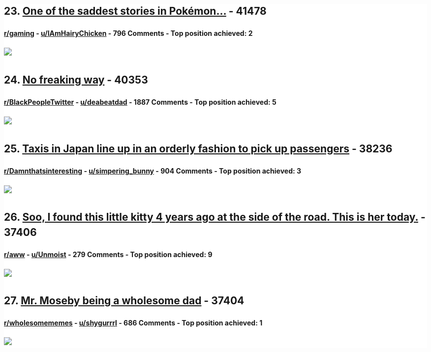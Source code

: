 ## 23. [One of the saddest stories in Pokémon...](http://reddit.com/r/gaming/comments/b7t2oy/one_of_the_saddest_stories_in_pokémon/) - 41478
#### [r/gaming](http://reddit.com/r/gaming) - [u/IAmHairyChicken](http://reddit.com/u/IAmHairyChicken) - 796 Comments - Top position achieved: 2

<a href="https://i.redd.it/02w5ajhfwip21.jpg"><img src="https://b.thumbs.redditmedia.com/0eyfHFIrKKztT4NVtQvutG1FKALsGzEC_fdt1x4kb-c.jpg"></img></a>

## 24. [No freaking way](http://reddit.com/r/BlackPeopleTwitter/comments/b7oxvd/no_freaking_way/) - 40353
#### [r/BlackPeopleTwitter](http://reddit.com/r/BlackPeopleTwitter) - [u/deabeatdad](http://reddit.com/u/deabeatdad) - 1887 Comments - Top position achieved: 5

<a href="https://i.imgur.com/HBI8Y6I.jpg"><img src="https://b.thumbs.redditmedia.com/2Vbw_6XOnyUbjXL5IVQMDLKURTp0rplcfHXH8ZrBE_c.jpg"></img></a>

## 25. [Taxis in Japan line up in an orderly fashion to pick up passengers](http://reddit.com/r/Damnthatsinteresting/comments/b7mnkx/taxis_in_japan_line_up_in_an_orderly_fashion_to/) - 38236
#### [r/Damnthatsinteresting](http://reddit.com/r/Damnthatsinteresting) - [u/simpering_bunny](http://reddit.com/u/simpering_bunny) - 904 Comments - Top position achieved: 3

<a href="https://v.redd.it/y8m1m7dbtfp21"><img src="https://b.thumbs.redditmedia.com/JoKDQuc2ZZH9oCsmqRwCKNcfmNk6M0lU550SsN0HOyw.jpg"></img></a>

## 26. [Soo, I found this little kitty 4 years ago at the side of the road. This is her today.](http://reddit.com/r/aww/comments/b7ma42/soo_i_found_this_little_kitty_4_years_ago_at_the/) - 37406
#### [r/aww](http://reddit.com/r/aww) - [u/Unmoist](http://reddit.com/u/Unmoist) - 279 Comments - Top position achieved: 9

<a href="https://i.redd.it/k1nr2l07kfp21.jpg"><img src="https://b.thumbs.redditmedia.com/s3DSDoU8C-qhcg9Rxb7oDKuTFNIamEmthammosKkRws.jpg"></img></a>

## 27. [Mr. Moseby being a wholesome dad](http://reddit.com/r/wholesomememes/comments/b7las5/mr_moseby_being_a_wholesome_dad/) - 37404
#### [r/wholesomememes](http://reddit.com/r/wholesomememes) - [u/shygurrrl](http://reddit.com/u/shygurrrl) - 686 Comments - Top position achieved: 1

<a href="https://i.redd.it/lcaiqd0qtep21.jpg"><img src="https://b.thumbs.redditmedia.com/jMplkqczkI-Mr3RiMcAvS7rTSDuG2SMSE9v8zjyLWpQ.jpg"></img></a>
